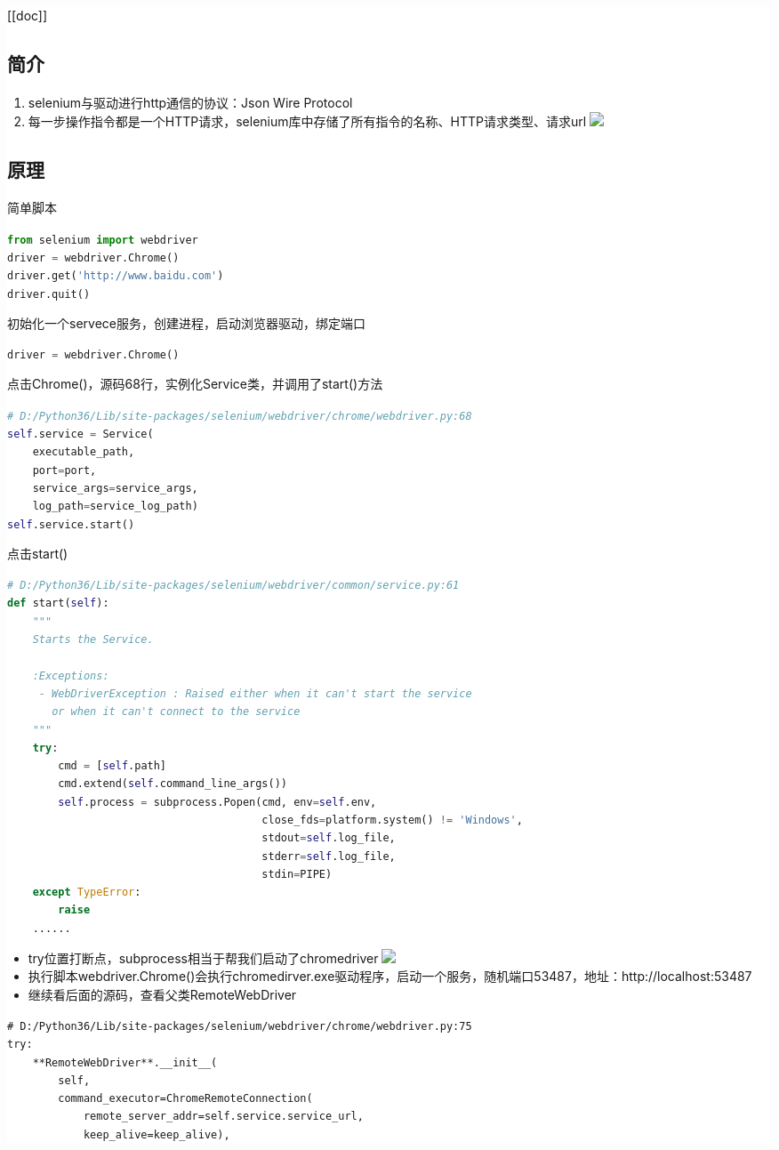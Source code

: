 [[doc]]
## 简介
1. selenium与驱动进行http通信的协议：Json Wire Protocol
2. 每一步操作指令都是一个HTTP请求，selenium库中存储了所有指令的名称、HTTP请求类型、请求url
![](~@img/Selenium基础架构.png)
## 原理
简单脚本
```python
from selenium import webdriver
driver = webdriver.Chrome()
driver.get('http://www.baidu.com')
driver.quit()
```
初始化一个servece服务，创建进程，启动浏览器驱动，绑定端口
```python
driver = webdriver.Chrome()
```
点击Chrome()，源码68行，实例化Service类，并调用了start()方法
```python
# D:/Python36/Lib/site-packages/selenium/webdriver/chrome/webdriver.py:68
self.service = Service(
	executable_path,
	port=port,
	service_args=service_args,
	log_path=service_log_path)
self.service.start()
```
点击start()
```python
# D:/Python36/Lib/site-packages/selenium/webdriver/common/service.py:61
def start(self):
	"""
	Starts the Service.

	:Exceptions:
	 - WebDriverException : Raised either when it can't start the service
	   or when it can't connect to the service
	"""
	try:
		cmd = [self.path]
		cmd.extend(self.command_line_args())
		self.process = subprocess.Popen(cmd, env=self.env,
										close_fds=platform.system() != 'Windows',
										stdout=self.log_file,
										stderr=self.log_file,
										stdin=PIPE)
	except TypeError:
		raise
	......
```
- try位置打断点，subprocess相当于帮我们启动了chromedriver
![](~@img/1662561754641.jpg)
- 执行脚本webdriver.Chrome()会执行chromedirver.exe驱动程序，启动一个服务，随机端口53487，地址：http://localhost:53487
- 继续看后面的源码，查看父类RemoteWebDriver
```
# D:/Python36/Lib/site-packages/selenium/webdriver/chrome/webdriver.py:75
try:
	**RemoteWebDriver**.__init__(
		self,
		command_executor=ChromeRemoteConnection(
			remote_server_addr=self.service.service_url,
			keep_alive=keep_alive),
```